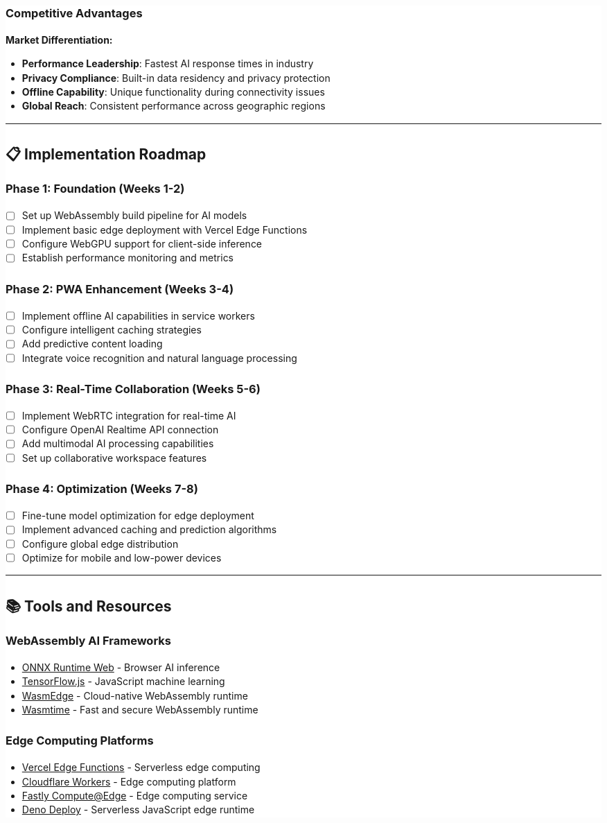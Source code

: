 ### **Competitive Advantages**

**Market Differentiation:**
- **Performance Leadership**: Fastest AI response times in industry
- **Privacy Compliance**: Built-in data residency and privacy protection
- **Offline Capability**: Unique functionality during connectivity issues
- **Global Reach**: Consistent performance across geographic regions

---

## 📋 Implementation Roadmap

### **Phase 1: Foundation (Weeks 1-2)**
- [ ] Set up WebAssembly build pipeline for AI models
- [ ] Implement basic edge deployment with Vercel Edge Functions
- [ ] Configure WebGPU support for client-side inference
- [ ] Establish performance monitoring and metrics

### **Phase 2: PWA Enhancement (Weeks 3-4)**
- [ ] Implement offline AI capabilities in service workers
- [ ] Configure intelligent caching strategies
- [ ] Add predictive content loading
- [ ] Integrate voice recognition and natural language processing

### **Phase 3: Real-Time Collaboration (Weeks 5-6)**
- [ ] Implement WebRTC integration for real-time AI
- [ ] Configure OpenAI Realtime API connection
- [ ] Add multimodal AI processing capabilities
- [ ] Set up collaborative workspace features

### **Phase 4: Optimization (Weeks 7-8)**
- [ ] Fine-tune model optimization for edge deployment
- [ ] Implement advanced caching and prediction algorithms
- [ ] Configure global edge distribution
- [ ] Optimize for mobile and low-power devices

---

## 📚 Tools and Resources

### **WebAssembly AI Frameworks**
- [ONNX Runtime Web](https://onnxruntime.ai/docs/get-started/with-javascript.html) - Browser AI inference
- [TensorFlow.js](https://www.tensorflow.org/js) - JavaScript machine learning
- [WasmEdge](https://wasmedge.org/) - Cloud-native WebAssembly runtime
- [Wasmtime](https://wasmtime.dev/) - Fast and secure WebAssembly runtime

### **Edge Computing Platforms**
- [Vercel Edge Functions](https://vercel.com/docs/functions/edge-functions) - Serverless edge computing
- [Cloudflare Workers](https://workers.cloudflare.com/) - Edge computing platform
- [Fastly Compute@Edge](https://www.fastly.com/products/edge-compute) - Edge computing service
- [Deno Deploy](https://deno.com/deploy) - Serverless JavaScript edge runtime
